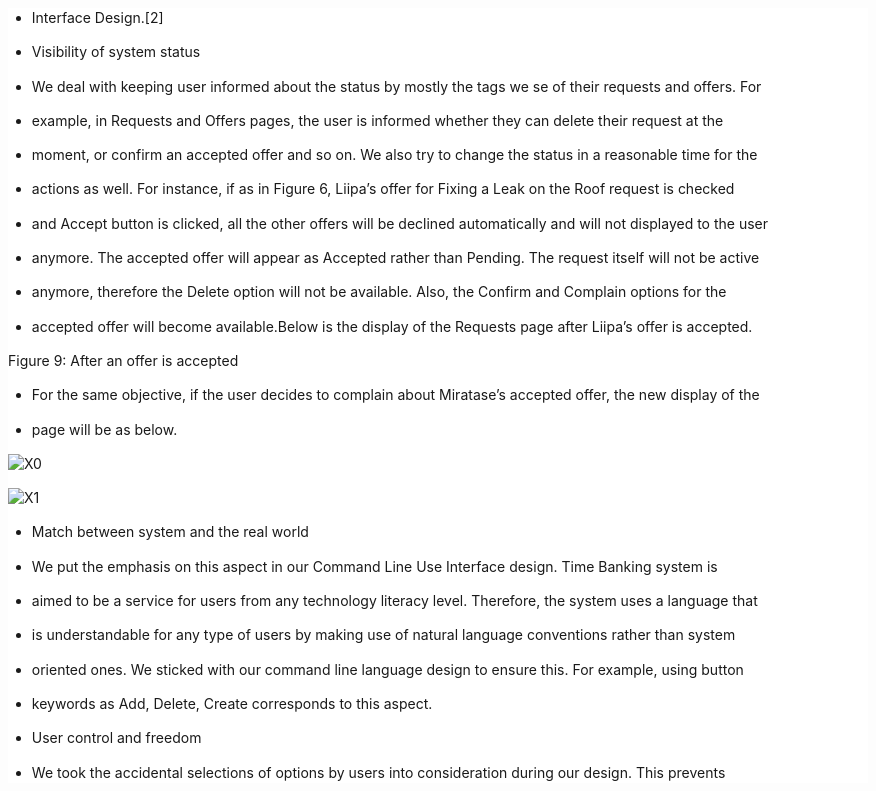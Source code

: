 - Interface Design.​[2]

- Visibility of system status

- We deal with keeping user informed about the status by mostly the tags we se of their requests and offers. For

- example, in Requests and Offers pages, the user is informed whether they can delete their request at the

- moment, or confirm an accepted offer and so on. We also try to change the status in a reasonable time for the

- actions as well. For instance, if as in Figure 6, Liipa’s offer for Fixing a Leak on the Roof request is checked

- and Accept button is clicked, all the other offers will be declined automatically and will not displayed to the user

- anymore. The accepted offer will appear as Accepted rather than Pending. The request itself will not be active

- anymore, therefore the Delete option will not be available. Also, the Confirm and Complain options for the

- accepted offer will become available.Below is the display of the Requests page after Liipa’s offer is accepted.

Figure 9: After an offer is accepted

- For the same objective, if the user decides to complain about  Miratase’s accepted offer, the new display of the

- page will be as below.

![X0](images/X0)

![X1](images/X1)

- Match between system and the real world

- We put the emphasis on this aspect in our Command Line Use Interface design. Time Banking system is

- aimed to be a service for users from any technology literacy level. Therefore, the system uses a language that

- is understandable for any type of users by making use of natural language conventions rather than system

- oriented ones. We sticked with our command line language design to ensure this. For example, using button

- keywords as Add, Delete, Create corresponds to this aspect.

- User control and freedom

- We took the accidental selections of options by users into consideration during our design. This prevents
